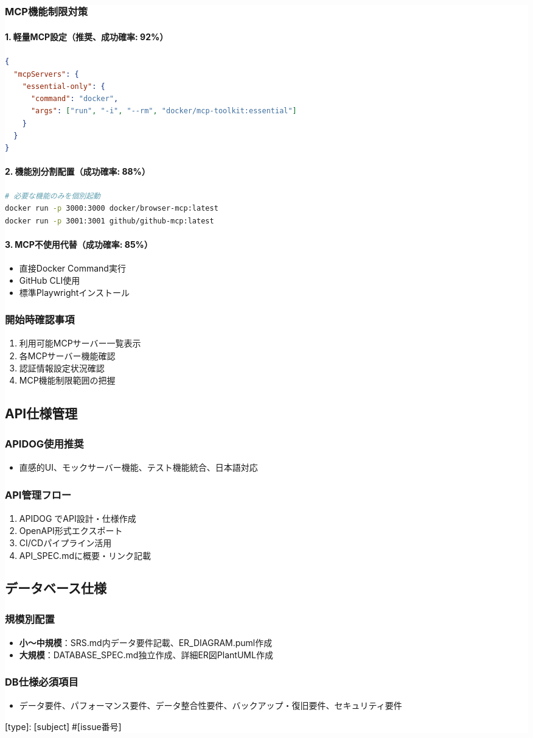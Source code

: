 ### MCP機能制限対策
#### 1. **軽量MCP設定**（推奨、成功確率: 92%）
```json
{
  "mcpServers": {
    "essential-only": {
      "command": "docker",
      "args": ["run", "-i", "--rm", "docker/mcp-toolkit:essential"]
    }
  }
}
```

#### 2. **機能別分割配置**（成功確率: 88%）
```bash
# 必要な機能のみを個別起動
docker run -p 3000:3000 docker/browser-mcp:latest
docker run -p 3001:3001 github/github-mcp:latest
```

#### 3. **MCP不使用代替**（成功確率: 85%）
- 直接Docker Command実行
- GitHub CLI使用
- 標準Playwrightインストール

### 開始時確認事項
1. 利用可能MCPサーバー一覧表示
2. 各MCPサーバー機能確認
3. 認証情報設定状況確認
4. MCP機能制限範囲の把握

## API仕様管理

### APIDOG使用推奨
- 直感的UI、モックサーバー機能、テスト機能統合、日本語対応

### API管理フロー
1. APIDOG でAPI設計・仕様作成
2. OpenAPI形式エクスポート
3. CI/CDパイプライン活用
4. API_SPEC.mdに概要・リンク記載

## データベース仕様

### 規模別配置
- **小〜中規模**：SRS.md内データ要件記載、ER_DIAGRAM.puml作成
- **大規模**：DATABASE_SPEC.md独立作成、詳細ER図PlantUML作成

### DB仕様必須項目
- データ要件、パフォーマンス要件、データ整合性要件、バックアップ・復旧要件、セキュリティ要件


[type]: [subject] #[issue番号]